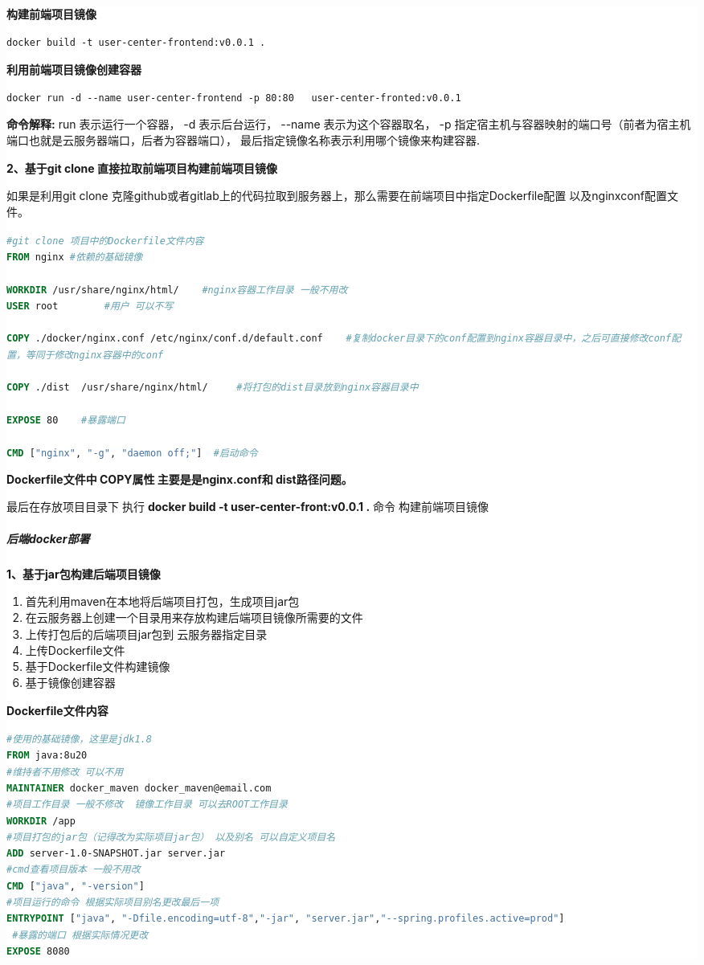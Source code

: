 **构建前端项目镜像**

```docker
docker build -t user-center-frontend:v0.0.1 .
```

**利用前端项目镜像创建容器**

```
docker run -d --name user-center-frontend -p 80:80   user-center-fronted:v0.0.1
```

**命令解释:** run 表示运行一个容器，  -d 表示后台运行， --name 表示为这个容器取名， -p 指定宿主机与容器映射的端口号（前者为宿主机端口也就是云服务器端口，后者为容器端口）， 最后指定镜像名称表示利用哪个镜像来构建容器.



**2、基于git clone 直接拉取前端项目构建前端项目镜像**

如果是利用git clone 克隆github或者gitlab上的代码拉取到服务器上，那么需要在前端项目中指定Dockerfile配置 以及nginxconf配置文件。

```dockerfile
#git clone 项目中的Dockerfile文件内容
FROM nginx #依赖的基础镜像

WORKDIR /usr/share/nginx/html/    #nginx容器工作目录 一般不用改
USER root        #用户 可以不写

COPY ./docker/nginx.conf /etc/nginx/conf.d/default.conf    #复制docker目录下的conf配置到nginx容器目录中，之后可直接修改conf配置，等同于修改nginx容器中的conf

COPY ./dist  /usr/share/nginx/html/     #将打包的dist目录放到nginx容器目录中
 
EXPOSE 80    #暴露端口

CMD ["nginx", "-g", "daemon off;"]  #启动命令
```

**Dockerfile文件中 COPY属性 主要是是nginx.conf和 dist路径问题。**

最后在存放项目目录下 执行 **docker build -t user-center-front:v0.0.1 .**   命令 构建前端项目镜像



##### 后端docker部署

**1、基于jar包构建后端项目镜像**

1. 首先利用maven在本地将后端项目打包，生成项目jar包
2. 在云服务器上创建一个目录用来存放构建后端项目镜像所需要的文件
3. 上传打包后的后端项目jar包到 云服务器指定目录
4. 上传Dockerfile文件
5. 基于Dockerfile文件构建镜像
6. 基于镜像创建容器

**Dockerfile文件内容**

```dockerfile
#使用的基础镜像，这里是jdk1.8
FROM java:8u20        
#维持者不用修改 可以不用
MAINTAINER docker_maven docker_maven@email.com   
#项目工作目录 一般不修改  镜像工作目录 可以去ROOT工作目录
WORKDIR /app        
#项目打包的jar包（记得改为实际项目jar包） 以及别名 可以自定义项目名
ADD server-1.0-SNAPSHOT.jar server.jar 
#cmd查看项目版本 一般不用改
CMD ["java", "-version"]   
#项目运行的命令 根据实际项目别名更改最后一项
ENTRYPOINT ["java", "-Dfile.encoding=utf-8","-jar", "server.jar","--spring.profiles.active=prod"]    
 #暴露的端口 根据实际情况更改
EXPOSE 8080                                     
```